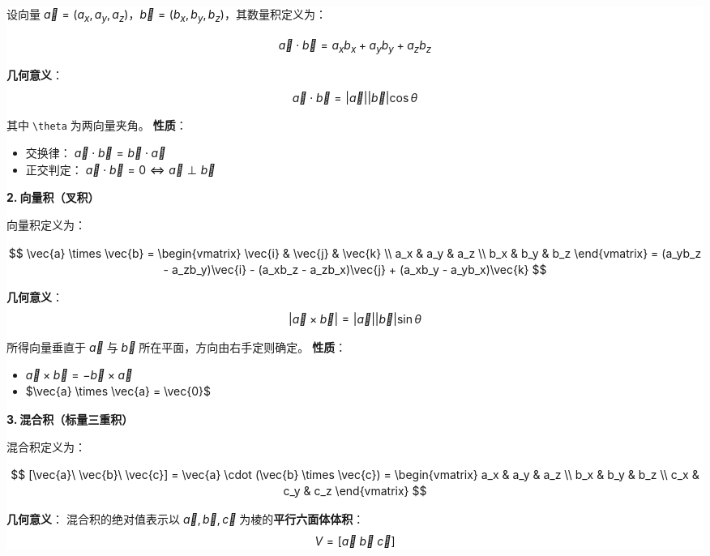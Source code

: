设向量 $\vec{a} = (a_x, a_y, a_z)$，$\vec{b} = (b_x, b_y, b_z)$，其数量积定义为：

$$
\vec{a} \cdot \vec{b} = a_x b_x + a_y b_y + a_z b_z  
$$

**几何意义**：
$$
\vec{a} \cdot \vec{b} = |\vec{a}| |\vec{b}| \cos\theta
$$

其中 `\theta` 为两向量夹角。
**性质**：

- 交换律： $\vec{a} \cdot \vec{b} = \vec{b} \cdot \vec{a}$
- 正交判定： $\vec{a} \cdot \vec{b} = 0 \Leftrightarrow \vec{a} \perp \vec{b}$

**2. 向量积（叉积）**

向量积定义为：

$$
\vec{a} \times \vec{b} = \begin{vmatrix}
\vec{i} & \vec{j} & \vec{k} \\
a_x & a_y & a_z \\
b_x & b_y & b_z
\end{vmatrix} = (a_yb_z - a_zb_y)\vec{i} - (a_xb_z - a_zb_x)\vec{j} + (a_xb_y - a_yb_x)\vec{k}
$$

**几何意义**：
$$
|\vec{a} \times \vec{b}| = |\vec{a}| |\vec{b}| \sin\theta
$$

所得向量垂直于 $\vec{a}$ 与 $\vec{b}$ 所在平面，方向由右手定则确定。
**性质**：

- $\vec{a} \times \vec{b} = -\vec{b} \times \vec{a}$
- $\vec{a} \times \vec{a} = \vec{0}$



**3. 混合积（标量三重积）**

混合积定义为：

$$
[\vec{a}\ \vec{b}\ \vec{c}] = \vec{a} \cdot (\vec{b} \times \vec{c}) = \begin{vmatrix}
a_x & a_y & a_z \\
b_x & b_y & b_z \\
c_x & c_y & c_z
\end{vmatrix}
$$

**几何意义**：
混合积的绝对值表示以 $\vec{a},\vec{b},\vec{c}$ 为棱的**平行六面体体积**：
$$
V = [\vec{a}\ \vec{b}\ \vec{c}]
$$
